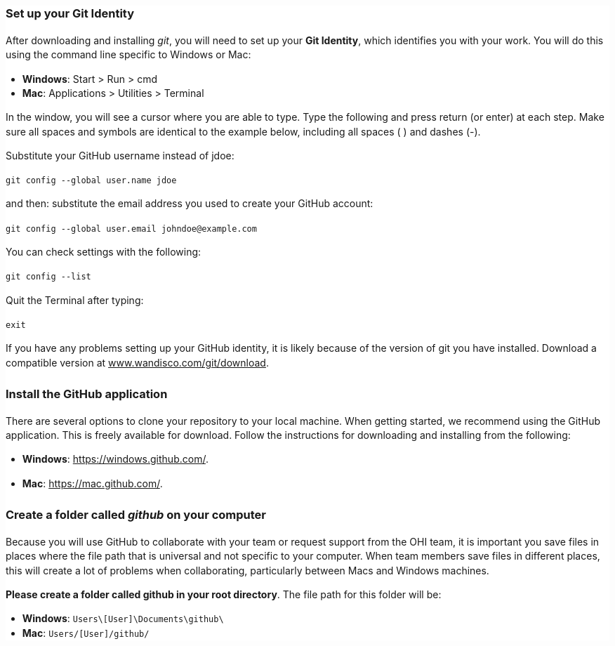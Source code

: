 ### Set up your Git Identity

After downloading and installing *git*, you will need to set up your **Git Identity**, which identifies you with your work. You will do this using the command line specific to Windows or Mac:

* **Windows**: Start > Run > cmd
* **Mac**: Applications > Utilities > Terminal

In the window, you will see a cursor where you are able to type. Type the following and press return (or enter) at each step. Make sure all spaces and symbols are identical to the example below, including all spaces ( ) and dashes (-).

Substitute your GitHub username instead of jdoe:
```
git config --global user.name jdoe
```
and then: substitute the email address you used to create your GitHub account:
```
git config --global user.email johndoe@example.com
```

You can check settings with the following:

```
git config --list
```

Quit the Terminal after typing:
```
exit
```

If you have any problems setting up your GitHub identity, it is likely because of the version of git you have installed. Download a compatible version at www.wandisco.com/git/download.

### Install the GitHub application

There are several options to clone your repository to your local machine. When getting started, we recommend using the GitHub application. This is freely available for download. Follow the instructions for downloading and installing from the following:

* **Windows**: https://windows.github.com/.

* **Mac**: https://mac.github.com/.

### Create a folder called *github* on your computer

Because you will use GitHub to collaborate with your team or request support from the OHI team, it is important you save files in places where the file path that is universal and not specific to your computer. When team members save files in different places, this will create a lot of problems when collaborating, particularly between Macs and Windows machines.

**Please create a folder called github in your root directory**. The file path for this folder will be:

* **Windows**: `Users\[User]\Documents\github\`
* **Mac**: `Users/[User]/github/`
